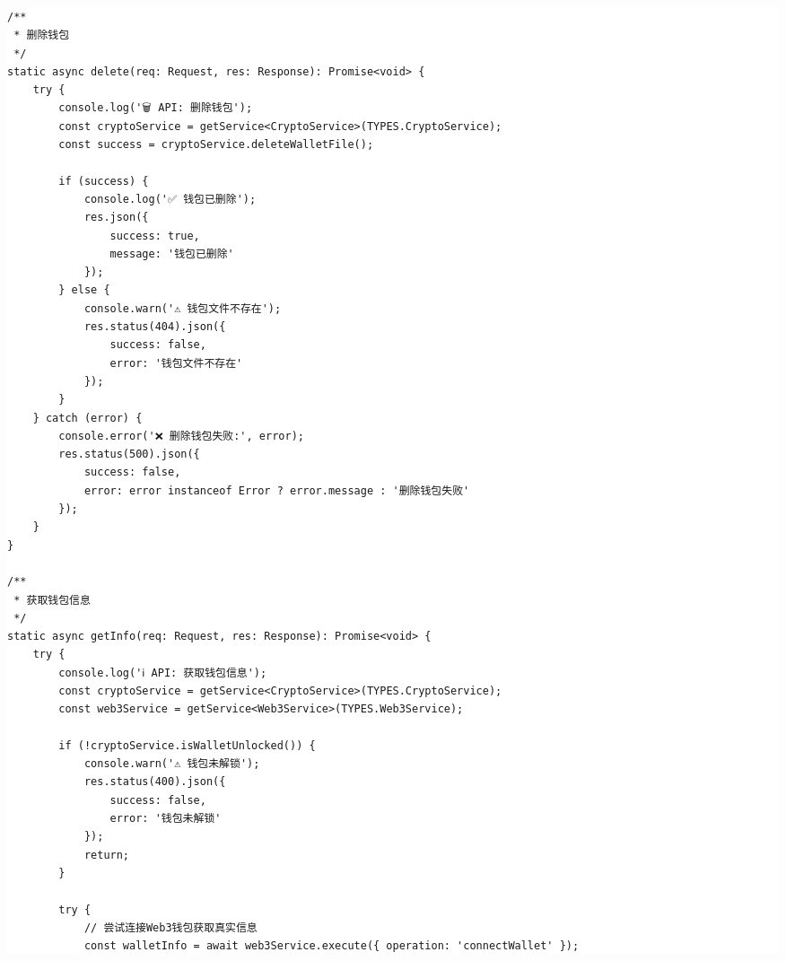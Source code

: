    /**
     * 删除钱包
     */
    static async delete(req: Request, res: Response): Promise<void> {
        try {
            console.log('🗑️ API: 删除钱包');
            const cryptoService = getService<CryptoService>(TYPES.CryptoService);
            const success = cryptoService.deleteWalletFile();
            
            if (success) {
                console.log('✅ 钱包已删除');
                res.json({
                    success: true,
                    message: '钱包已删除'
                });
            } else {
                console.warn('⚠️ 钱包文件不存在');
                res.status(404).json({
                    success: false,
                    error: '钱包文件不存在'
                });
            }
        } catch (error) {
            console.error('❌ 删除钱包失败:', error);
            res.status(500).json({
                success: false,
                error: error instanceof Error ? error.message : '删除钱包失败'
            });
        }
    }
    
    /**
     * 获取钱包信息
     */
    static async getInfo(req: Request, res: Response): Promise<void> {
        try {
            console.log('ℹ️ API: 获取钱包信息');
            const cryptoService = getService<CryptoService>(TYPES.CryptoService);
            const web3Service = getService<Web3Service>(TYPES.Web3Service);
            
            if (!cryptoService.isWalletUnlocked()) {
                console.warn('⚠️ 钱包未解锁');
                res.status(400).json({
                    success: false,
                    error: '钱包未解锁'
                });
                return;
            }
            
            try {
                // 尝试连接Web3钱包获取真实信息
                const walletInfo = await web3Service.execute({ operation: 'connectWallet' });
                